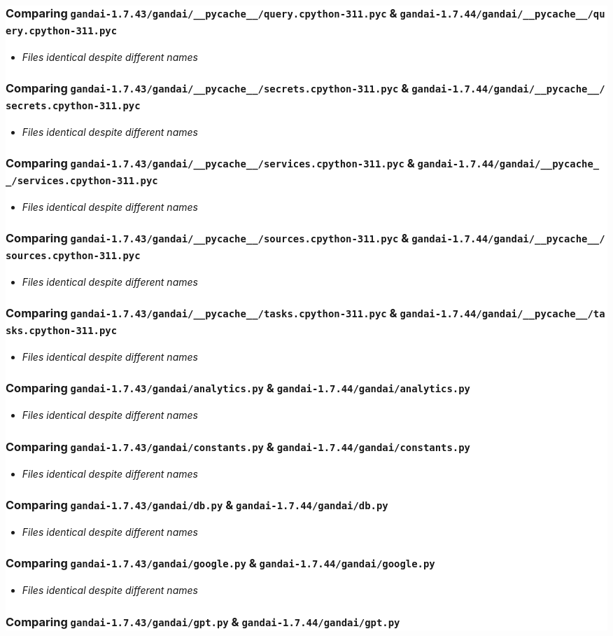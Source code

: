 ### Comparing `gandai-1.7.43/gandai/__pycache__/query.cpython-311.pyc` & `gandai-1.7.44/gandai/__pycache__/query.cpython-311.pyc`

 * *Files identical despite different names*

### Comparing `gandai-1.7.43/gandai/__pycache__/secrets.cpython-311.pyc` & `gandai-1.7.44/gandai/__pycache__/secrets.cpython-311.pyc`

 * *Files identical despite different names*

### Comparing `gandai-1.7.43/gandai/__pycache__/services.cpython-311.pyc` & `gandai-1.7.44/gandai/__pycache__/services.cpython-311.pyc`

 * *Files identical despite different names*

### Comparing `gandai-1.7.43/gandai/__pycache__/sources.cpython-311.pyc` & `gandai-1.7.44/gandai/__pycache__/sources.cpython-311.pyc`

 * *Files identical despite different names*

### Comparing `gandai-1.7.43/gandai/__pycache__/tasks.cpython-311.pyc` & `gandai-1.7.44/gandai/__pycache__/tasks.cpython-311.pyc`

 * *Files identical despite different names*

### Comparing `gandai-1.7.43/gandai/analytics.py` & `gandai-1.7.44/gandai/analytics.py`

 * *Files identical despite different names*

### Comparing `gandai-1.7.43/gandai/constants.py` & `gandai-1.7.44/gandai/constants.py`

 * *Files identical despite different names*

### Comparing `gandai-1.7.43/gandai/db.py` & `gandai-1.7.44/gandai/db.py`

 * *Files identical despite different names*

### Comparing `gandai-1.7.43/gandai/google.py` & `gandai-1.7.44/gandai/google.py`

 * *Files identical despite different names*

### Comparing `gandai-1.7.43/gandai/gpt.py` & `gandai-1.7.44/gandai/gpt.py`
